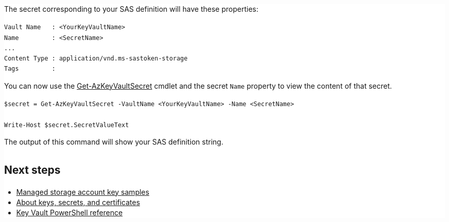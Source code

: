 The secret corresponding to your SAS definition will have these properties:

```console
Vault Name   : <YourKeyVaultName>
Name         : <SecretName>
...
Content Type : application/vnd.ms-sastoken-storage
Tags         :
```

You can now use the [Get-AzKeyVaultSecret](/cli/azure/keyvault/secret?view=azure-cli-latest#az-keyvault-secret-show) cmdlet and the secret `Name` property to view the content of that secret.

```azurepowershell-interactive
$secret = Get-AzKeyVaultSecret -VaultName <YourKeyVaultName> -Name <SecretName>

Write-Host $secret.SecretValueText
```

The output of this command will show your SAS definition string.


## Next steps

- [Managed storage account key samples](https://github.com/Azure-Samples?utf8=%E2%9C%93&q=key+vault+storage&type=&language=)
- [About keys, secrets, and certificates](../general/about-keys-secrets-and-certificates.md)
- [Key Vault PowerShell reference](/powershell/module/az.keyvault/?view=azps-1.2.0#key_vault)
